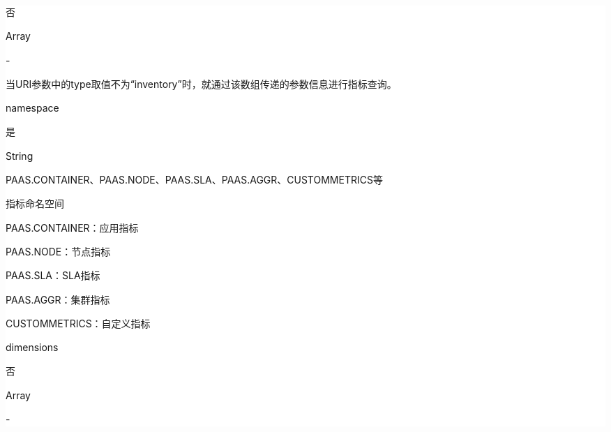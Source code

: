 <td class="cellrowborder" valign="top" width="12.5%" headers="mcps1.2.6.1.2 "><p id="zh-cn_topic_0096010427_p502165718"><a name="zh-cn_topic_0096010427_p502165718"></a><a name="zh-cn_topic_0096010427_p502165718"></a>否</p>
</td>
<td class="cellrowborder" valign="top" width="17.71%" headers="mcps1.2.6.1.3 "><p id="zh-cn_topic_0096010427_p160215573"><a name="zh-cn_topic_0096010427_p160215573"></a><a name="zh-cn_topic_0096010427_p160215573"></a>Array</p>
</td>
<td class="cellrowborder" valign="top" width="25%" headers="mcps1.2.6.1.4 "><p id="zh-cn_topic_0096010427_p1521416579"><a name="zh-cn_topic_0096010427_p1521416579"></a><a name="zh-cn_topic_0096010427_p1521416579"></a>-</p>
</td>
<td class="cellrowborder" valign="top" width="25%" headers="mcps1.2.6.1.5 "><p id="zh-cn_topic_0096010427_p202311574"><a name="zh-cn_topic_0096010427_p202311574"></a><a name="zh-cn_topic_0096010427_p202311574"></a>当URI参数中的type取值不为“inventory”时，就通过该数组传递的参数信息进行指标查询。</p>
</td>
</tr>
<tr id="zh-cn_topic_0096010427_row44209176"><td class="cellrowborder" valign="top" width="19.79%" headers="mcps1.2.6.1.1 "><p id="zh-cn_topic_0096010427_p24173498"><a name="zh-cn_topic_0096010427_p24173498"></a><a name="zh-cn_topic_0096010427_p24173498"></a>namespace</p>
</td>
<td class="cellrowborder" valign="top" width="12.5%" headers="mcps1.2.6.1.2 "><p id="zh-cn_topic_0096010427_p11896308"><a name="zh-cn_topic_0096010427_p11896308"></a><a name="zh-cn_topic_0096010427_p11896308"></a>是</p>
</td>
<td class="cellrowborder" valign="top" width="17.71%" headers="mcps1.2.6.1.3 "><p id="p1111893716117"><a name="p1111893716117"></a><a name="p1111893716117"></a>String</p>
</td>
<td class="cellrowborder" valign="top" width="25%" headers="mcps1.2.6.1.4 "><p id="zh-cn_topic_0096010427_p4072787"><a name="zh-cn_topic_0096010427_p4072787"></a><a name="zh-cn_topic_0096010427_p4072787"></a>PAAS.CONTAINER、PAAS.NODE、PAAS.SLA、PAAS.AGGR、CUSTOMMETRICS等</p>
</td>
<td class="cellrowborder" valign="top" width="25%" headers="mcps1.2.6.1.5 "><p id="zh-cn_topic_0096010427_p0203560257"><a name="zh-cn_topic_0096010427_p0203560257"></a><a name="zh-cn_topic_0096010427_p0203560257"></a>指标命名空间</p>
<p id="zh-cn_topic_0096010427_p112721711174414"><a name="zh-cn_topic_0096010427_p112721711174414"></a><a name="zh-cn_topic_0096010427_p112721711174414"></a>PAAS.CONTAINER：应用指标</p>
<p id="zh-cn_topic_0096010427_p42727113449"><a name="zh-cn_topic_0096010427_p42727113449"></a><a name="zh-cn_topic_0096010427_p42727113449"></a>PAAS.NODE：节点指标</p>
<p id="zh-cn_topic_0096010427_p102721511134410"><a name="zh-cn_topic_0096010427_p102721511134410"></a><a name="zh-cn_topic_0096010427_p102721511134410"></a>PAAS.SLA：SLA指标</p>
<p id="zh-cn_topic_0096010427_p4272131114416"><a name="zh-cn_topic_0096010427_p4272131114416"></a><a name="zh-cn_topic_0096010427_p4272131114416"></a>PAAS.AGGR：集群指标</p>
<p id="zh-cn_topic_0096010427_p4272111174420"><a name="zh-cn_topic_0096010427_p4272111174420"></a><a name="zh-cn_topic_0096010427_p4272111174420"></a>CUSTOMMETRICS：自定义指标</p>
</td>
</tr>
<tr id="zh-cn_topic_0096010427_row16271742"><td class="cellrowborder" valign="top" width="19.79%" headers="mcps1.2.6.1.1 "><p id="zh-cn_topic_0096010427_p42942734"><a name="zh-cn_topic_0096010427_p42942734"></a><a name="zh-cn_topic_0096010427_p42942734"></a>dimensions</p>
</td>
<td class="cellrowborder" valign="top" width="12.5%" headers="mcps1.2.6.1.2 "><p id="zh-cn_topic_0096010427_p55809410"><a name="zh-cn_topic_0096010427_p55809410"></a><a name="zh-cn_topic_0096010427_p55809410"></a>否</p>
</td>
<td class="cellrowborder" valign="top" width="17.71%" headers="mcps1.2.6.1.3 "><p id="zh-cn_topic_0096010427_p24268355"><a name="zh-cn_topic_0096010427_p24268355"></a><a name="zh-cn_topic_0096010427_p24268355"></a>Array</p>
</td>
<td class="cellrowborder" valign="top" width="25%" headers="mcps1.2.6.1.4 "><p id="zh-cn_topic_0096010427_p19579704"><a name="zh-cn_topic_0096010427_p19579704"></a><a name="zh-cn_topic_0096010427_p19579704"></a>-</p>
</td>